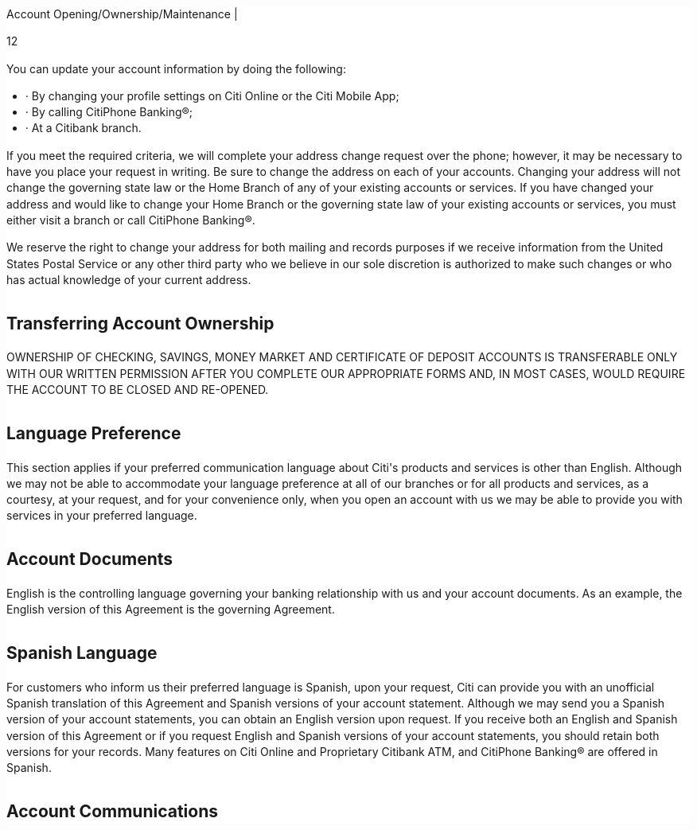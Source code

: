 Account Opening/Ownership/Maintenance |

12

You can update your account information by doing the following:

- · By changing your profile settings on Citi Online or the Citi Mobile App;
- · By calling CitiPhone Banking®;
- · At a Citibank branch.

If you meet the required criteria, we will complete your address change request over the phone; however, it may be necessary to have you place your request in writing. Be sure to change the address on each of your accounts. Changing your address will not change the governing state law or the Home Branch of any of your existing accounts or services. If you have changed your address and would like to change your Home Branch or the governing state law of your existing accounts or services, you must either visit a branch or call CitiPhone Banking®.

We reserve the right to change your address for both mailing and records purposes if we receive information from the United States Postal Service or any other third party who we believe in our sole discretion is authorized to make such changes or who has actual knowledge of your current address.

## Transferring Account Ownership

OWNERSHIP OF CHECKING, SAVINGS, MONEY MARKET AND CERTIFICATE OF DEPOSIT ACCOUNTS IS TRANSFERABLE ONLY WITH OUR WRITTEN PERMISSION AFTER YOU COMPLETE OUR APPROPRIATE FORMS AND, IN MOST CASES, WOULD REQUIRE THE ACCOUNT TO BE CLOSED AND RE-OPENED.

## Language Preference

This section applies if your preferred communication language about Citi's products and services is other than English. Although we may not be able to accommodate your language preference at all of our branches or for all products and services, as a courtesy, at your request, and for your convenience only, when you open an account with us we may be able to provide you with services in your preferred language.

## Account Documents

English is the controlling language governing your banking relationship with us and your account documents. As an example, the English version of this Agreement is the governing Agreement.

## Spanish Language

For customers who inform us their preferred language is Spanish, upon your request, Citi can provide you with an unofficial Spanish translation of this Agreement and Spanish versions of your account statement. Although we may send you a Spanish version of your account statements, you can obtain an English version upon request. If you receive both an English and Spanish version of this Agreement or if you request English and Spanish versions of your account statements, you should retain both versions for your records. Many features on Citi Online and Proprietary Citibank ATM, and CitiPhone Banking® are offered in Spanish.

## Account Communications
